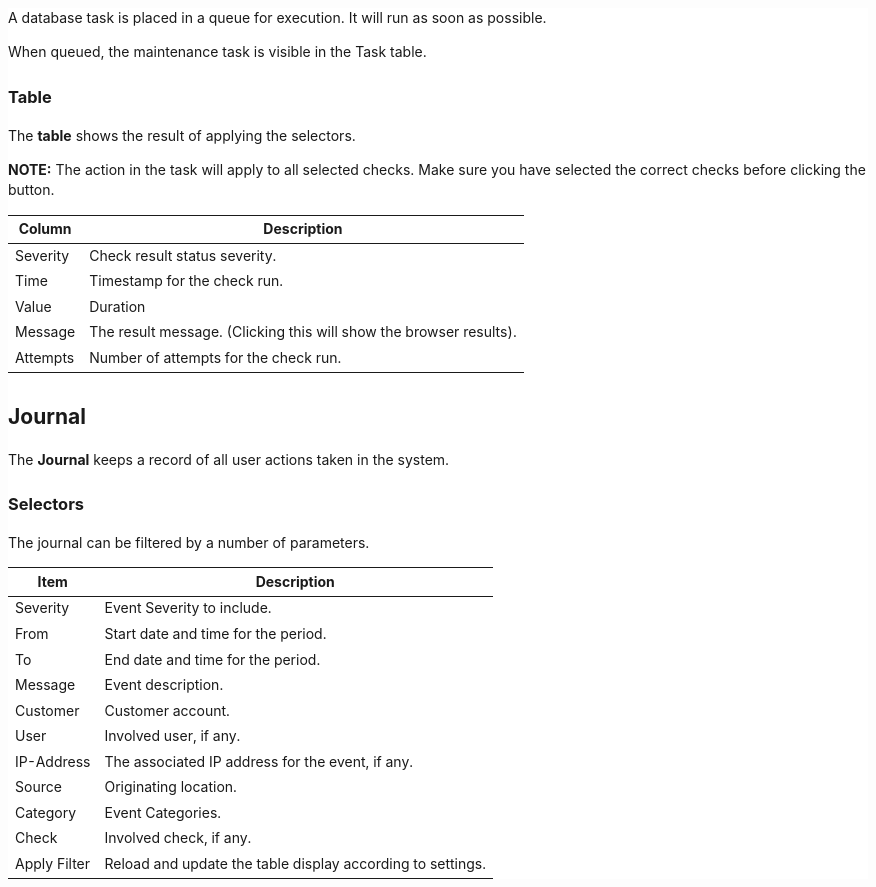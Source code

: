 A database task is placed in a queue for execution. It will run as soon as possible.

When queued, the maintenance task is visible in the Task table.

### Table <a href="#asmplatformoverview-table" id="asmplatformoverview-table"></a>



The **table** shows the result of applying the selectors.

**NOTE:** The action in the task will apply to all selected checks. Make sure you have selected the correct checks before clicking the button.

| Column   | Description                                                        |
| -------- | ------------------------------------------------------------------ |
| Severity | Check result status severity.                                      |
| Time     | Timestamp for the check run.                                       |
| Value    | Duration                                                           |
| Message  | The result message. (Clicking this will show the browser results). |
| Attempts | Number of attempts for the check run.                              |

## Journal <a href="#asmplatformoverview-journal" id="asmplatformoverview-journal"></a>

The **Journal** keeps a record of all user actions taken in the system.



### Selectors <a href="#asmplatformoverview-selectors" id="asmplatformoverview-selectors"></a>

The journal can be filtered by a number of parameters.



| **Item**     | **Description**                                            |
| ------------ | ---------------------------------------------------------- |
| Severity     | Event Severity to include.                                 |
| From         | Start date and time for the period.                        |
| To           | End date and time for the period.                          |
|  Message     | Event description.                                         |
|  Customer    | Customer account.                                          |
|  User        | Involved user, if any.                                     |
|  IP-Address  | The associated IP address for the event, if any.           |
|  Source      | Originating location.                                      |
|  Category    | Event Categories.                                          |
|  Check       | Involved check, if any.                                    |
| Apply Filter | Reload and update the table display according to settings. |
